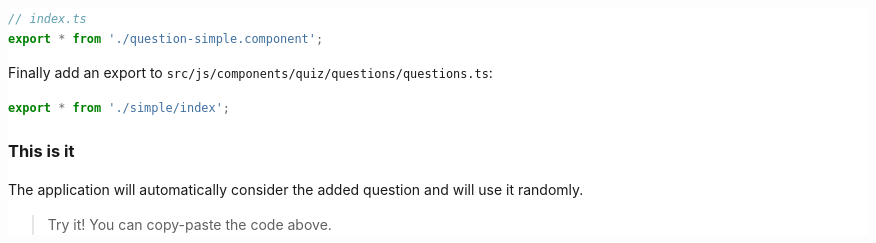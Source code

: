 ```ts
// index.ts
export * from './question-simple.component';
```

Finally add an export to `src/js/components/quiz/questions/questions.ts`:

```ts
export * from './simple/index';
```

### This is it

The application will automatically consider the added question and will use it randomly.

> Try it! You can copy-paste the code above.

